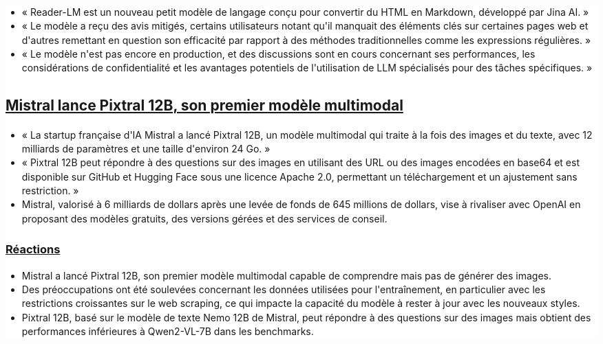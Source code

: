 - « Reader-LM est un nouveau petit modèle de langage conçu pour convertir du HTML en Markdown, développé par Jina AI. »
- « Le modèle a reçu des avis mitigés, certains utilisateurs notant qu'il manquait des éléments clés sur certaines pages web et d'autres remettant en question son efficacité par rapport à des méthodes traditionnelles comme les expressions régulières. »
- « Le modèle n'est pas encore en production, et des discussions sont en cours concernant ses performances, les considérations de confidentialité et les avantages potentiels de l'utilisation de LLM spécialisés pour des tâches spécifiques. »

## [Mistral lance Pixtral 12B, son premier modèle multimodal](https://techcrunch.com/2024/09/11/mistral-releases-pixtral-its-first-multimodal-model/)

- « La startup française d'IA Mistral a lancé Pixtral 12B, un modèle multimodal qui traite à la fois des images et du texte, avec 12 milliards de paramètres et une taille d'environ 24 Go. »
- « Pixtral 12B peut répondre à des questions sur des images en utilisant des URL ou des images encodées en base64 et est disponible sur GitHub et Hugging Face sous une licence Apache 2.0, permettant un téléchargement et un ajustement sans restriction. »
- Mistral, valorisé à 6 milliards de dollars après une levée de fonds de 645 millions de dollars, vise à rivaliser avec OpenAI en proposant des modèles gratuits, des versions gérées et des services de conseil.

### [Réactions](https://news.ycombinator.com/item?id=41514727)

- Mistral a lancé Pixtral 12B, son premier modèle multimodal capable de comprendre mais pas de générer des images.
- Des préoccupations ont été soulevées concernant les données utilisées pour l'entraînement, en particulier avec les restrictions croissantes sur le web scraping, ce qui impacte la capacité du modèle à rester à jour avec les nouveaux styles.
- Pixtral 12B, basé sur le modèle de texte Nemo 12B de Mistral, peut répondre à des questions sur des images mais obtient des performances inférieures à Qwen2-VL-7B dans les benchmarks.

<head>
  <meta property="og:title" content="« Modèle O1 d'OpenAI »" />
  <meta property="og:type" content="website" />
  <meta property="og:image" content="https://og.cho.sh/api/og/?title=%C2%AB%20Mod%C3%A8le%20O1%20d'OpenAI%20%C2%BB&subheading=jeudi%2012%20septembre%202024%3A%20R%C3%A9sum%C3%A9%20de%20Hacker%20News" />
</head>
